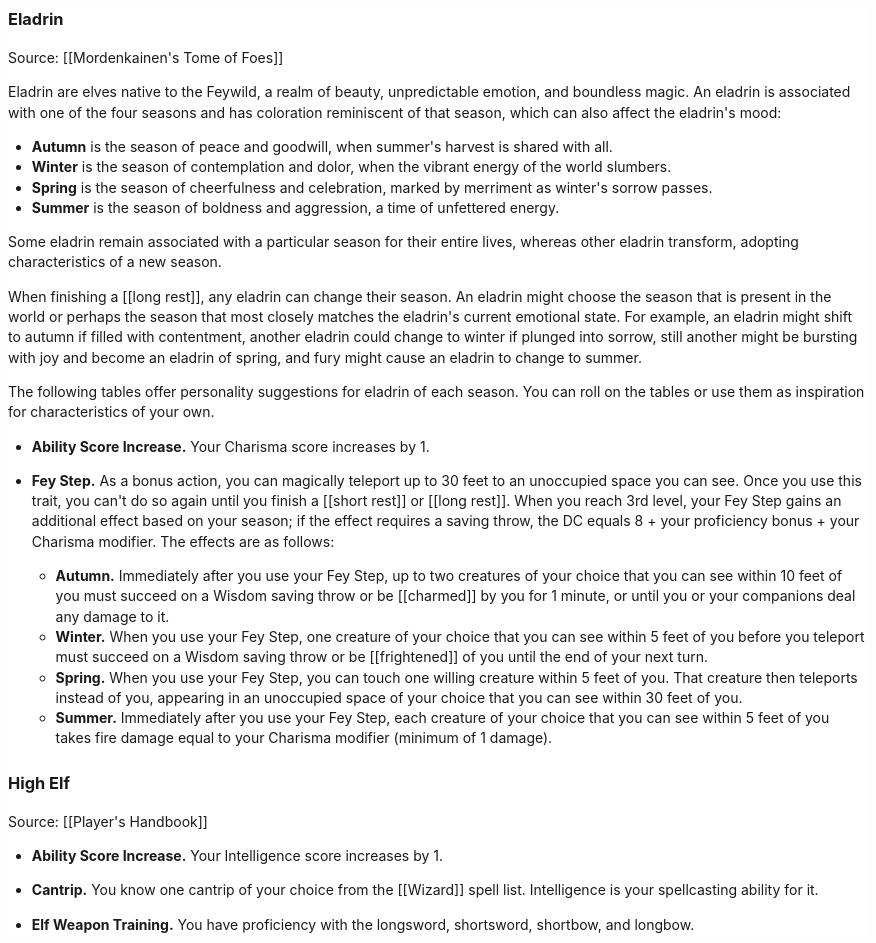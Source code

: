 ### Eladrin

Source: [[Mordenkainen's Tome of Foes]]

Eladrin are elves native to the Feywild, a realm of beauty, unpredictable emotion, and boundless magic. An eladrin is associated with one of the four seasons and has coloration reminiscent of that season, which can also affect the eladrin's mood:

-   **Autumn** is the season of peace and goodwill, when summer's harvest is shared with all.
-   **Winter** is the season of contemplation and dolor, when the vibrant energy of the world slumbers.
-   **Spring** is the season of cheerfulness and celebration, marked by merriment as winter's sorrow passes.
-   **Summer** is the season of boldness and aggression, a time of unfettered energy.

Some eladrin remain associated with a particular season for their entire lives, whereas other eladrin transform, adopting characteristics of a new season.

When finishing a [[long rest]], any eladrin can change their season. An eladrin might choose the season that is present in the world or perhaps the season that most closely matches the eladrin's current emotional state. For example, an eladrin might shift to autumn if filled with contentment, another eladrin could change to winter if plunged into sorrow, still another might be bursting with joy and become an eladrin of spring, and fury might cause an eladrin to change to summer.

The following tables offer personality suggestions for eladrin of each season. You can roll on the tables or use them as inspiration for characteristics of your own.

-   **Ability Score Increase.** Your Charisma score increases by 1.

-   **Fey Step.** As a bonus action, you can magically teleport up to 30 feet to an unoccupied space you can see. Once you use this trait, you can't do so again until you finish a [[short rest]] or [[long rest]]. When you reach 3rd level, your Fey Step gains an additional effect based on your season; if the effect requires a saving throw, the DC equals 8 + your proficiency bonus + your Charisma modifier. The effects are as follows:
    -   **Autumn.** Immediately after you use your Fey Step, up to two creatures of your choice that you can see within 10 feet of you must succeed on a Wisdom saving throw or be [[charmed]] by you for 1 minute, or until you or your companions deal any damage to it.
    -   **Winter.** When you use your Fey Step, one creature of your choice that you can see within 5 feet of you before you teleport must succeed on a Wisdom saving throw or be [[frightened]] of you until the end of your next turn.
    -   **Spring.** When you use your Fey Step, you can touch one willing creature within 5 feet of you. That creature then teleports instead of you, appearing in an unoccupied space of your choice that you can see within 30 feet of you.
    -   **Summer.** Immediately after you use your Fey Step, each creature of your choice that you can see within 5 feet of you takes fire damage equal to your Charisma modifier (minimum of 1 damage).

### High Elf

Source: [[Player's Handbook]]

-   **Ability Score Increase.** Your Intelligence score increases by 1.

-   **Cantrip.** You know one cantrip of your choice from the [[Wizard]] spell list. Intelligence is your spellcasting ability for it.

-   **Elf Weapon Training.** You have proficiency with the longsword, shortsword, shortbow, and longbow.
